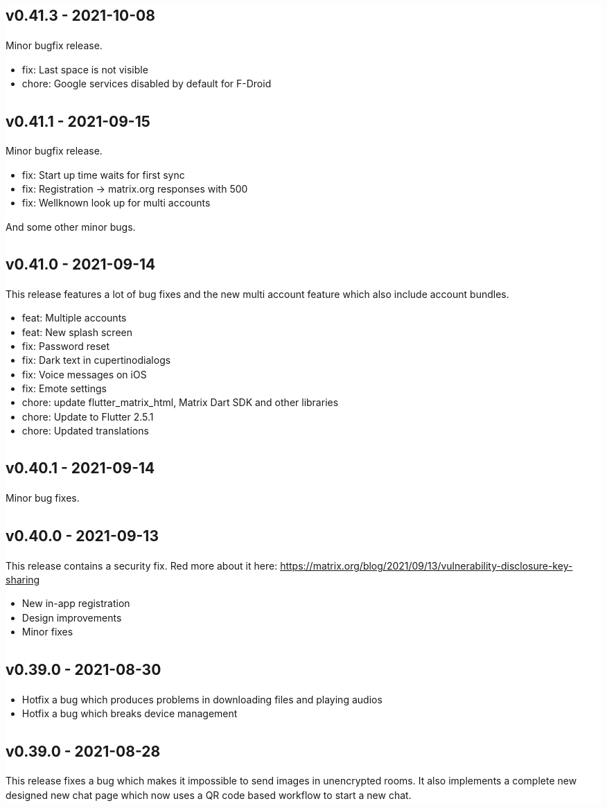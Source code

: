 ## v0.41.3 - 2021-10-08
Minor bugfix release.

- fix: Last space is not visible
- chore: Google services disabled by default for F-Droid

## v0.41.1 - 2021-09-15
Minor bugfix release.

- fix: Start up time waits for first sync
- fix: Registration -> matrix.org responses with 500
- fix: Wellknown look up for multi accounts

And some other minor bugs.

## v0.41.0 - 2021-09-14
This release features a lot of bug fixes and the new multi account feature which also include account bundles.
- feat: Multiple accounts
- feat: New splash screen
- fix: Password reset
- fix: Dark text in cupertinodialogs
- fix: Voice messages on iOS
- fix: Emote settings
- chore: update flutter_matrix_html, Matrix Dart SDK and other libraries
- chore: Update to Flutter 2.5.1
- chore: Updated translations

## v0.40.1 - 2021-09-14
Minor bug fixes.

## v0.40.0 - 2021-09-13
This release contains a security fix. Red more about it here: https://matrix.org/blog/2021/09/13/vulnerability-disclosure-key-sharing

- New in-app registration
- Design improvements
- Minor fixes

## v0.39.0 - 2021-08-30
- Hotfix a bug which produces problems in downloading files and playing audios
- Hotfix a bug which breaks device management

## v0.39.0 - 2021-08-28
This release fixes a bug which makes it impossible to send images in unencrypted rooms. It also implements a complete new designed new chat page which now uses a QR code based workflow to start a new chat.
